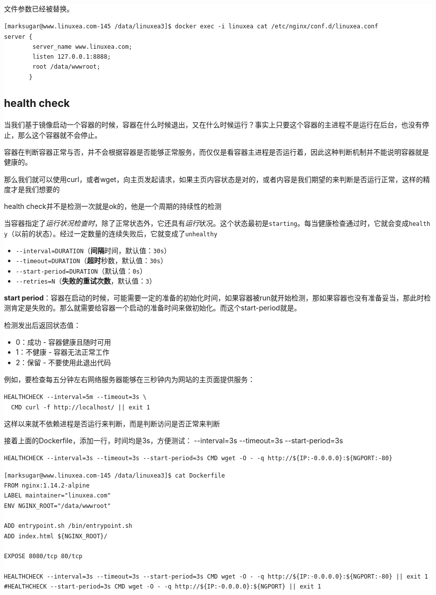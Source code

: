 文件参数已经被替换。

```
[marksugar@www.linuxea.com-145 /data/linuxea3]$ docker exec -i linuxea cat /etc/nginx/conf.d/linuxea.conf
server {
        server_name www.linuxea.com;
        listen 127.0.0.1:8888;
        root /data/wwwroot;
       }
```

## health check

当我们基于镜像启动一个容器的时候，容器在什么时候退出，又在什么时候运行？事实上只要这个容器的主进程不是运行在后台，也没有停止，那么这个容器就不会停止。

容器在判断容器正常与否，并不会根据容器是否能够正常服务，而仅仅是看容器主进程是否运行着，因此这种判断机制并不能说明容器就是健康的。

那么我们就可以使用curl，或者wget，向主页发起请求，如果主页内容状态是对的，或者内容是我们期望的来判断是否运行正常，这样的精度才是我们想要的

health check并不是检测一次就是ok的，他是一个周期的持续性的检测

当容器指定了*运行状况检查时*，除了正常状态外，它还具有*运行*状况。这个状态最初是`starting`。每当健康检查通过时，它就会变成`healthy`（以前的状态）。经过一定数量的连续失败后，它就变成了`unhealthy`

- `--interval=DURATION`（**间隔**时间，默认值：`30s`）
- `--timeout=DURATION`（**超时**秒数，默认值：`30s`）
- `--start-period=DURATION`（默认值：`0s`）
- `--retries=N`（**失败的重试次数**，默认值：`3`）

**start period**：容器在启动的时候，可能需要一定的准备的初始化时间，如果容器被run就开始检测，那如果容器也没有准备妥当，那此时检测肯定是失败的。那么就需要给容器一个启动的准备时间来做初始化。而这个start-period就是。

检测发出后返回状态值：

- 0：成功 - 容器健康且随时可用
- 1：不健康 - 容器无法正常工作
- 2：保留 - 不要使用此退出代码

例如，要检查每五分钟左右网络服务器能够在三秒钟内为网站的主页面提供服务：

```
HEALTHCHECK --interval=5m --timeout=3s \
  CMD curl -f http://localhost/ || exit 1
```

这样以来就不依赖进程是否运行来判断，而是判断访问是否正常来判断

接着上面的Dockerfile，添加一行，时间均是3s，方便测试：
--interval=3s 
--timeout=3s 
--start-period=3s
```
HEALTHCHECK --interval=3s --timeout=3s --start-period=3s CMD wget -O - -q http://${IP:-0.0.0.0}:${NGPORT:-80}
```

```
[marksugar@www.linuxea.com-145 /data/linuxea3]$ cat Dockerfile 
FROM nginx:1.14.2-alpine
LABEL maintainer="linuxea.com"
ENV NGINX_ROOT="/data/wwwroot"

ADD entrypoint.sh /bin/entrypoint.sh
ADD index.html ${NGINX_ROOT}/

EXPOSE 8080/tcp 80/tcp

HEALTHCHECK --interval=3s --timeout=3s --start-period=3s CMD wget -O - -q http://${IP:-0.0.0.0}:${NGPORT:-80} || exit 1
#HEALTHCHECK --start-period=3s CMD wget -O - -q http://${IP:-0.0.0.0}:${NGPORT} || exit 1
```
